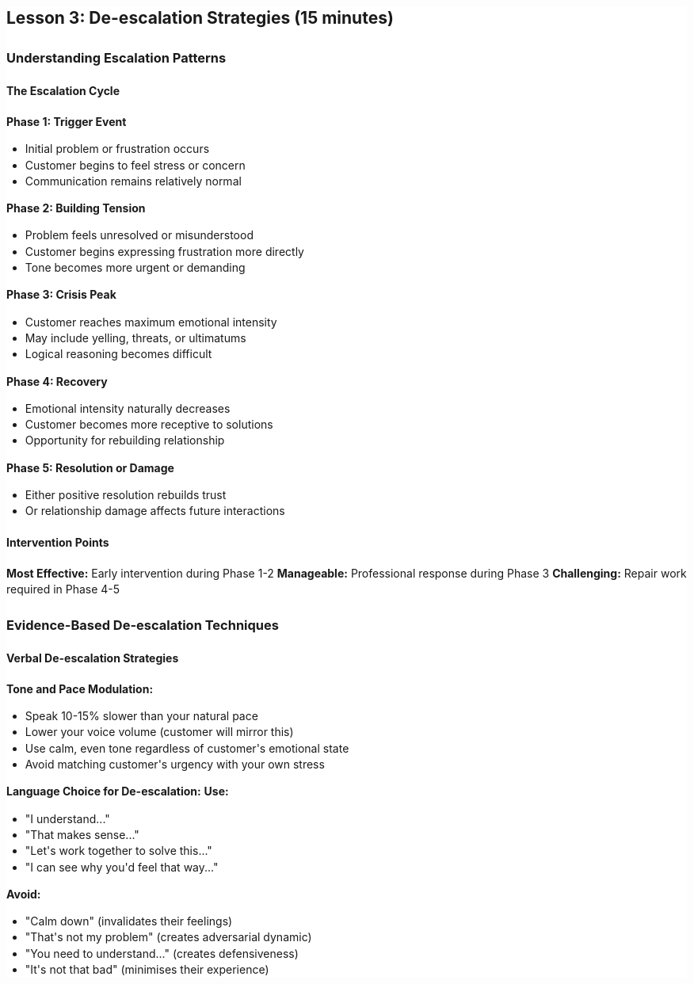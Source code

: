 ## Lesson 3: De-escalation Strategies (15 minutes)

### Understanding Escalation Patterns

#### The Escalation Cycle
**Phase 1: Trigger Event**
- Initial problem or frustration occurs
- Customer begins to feel stress or concern
- Communication remains relatively normal

**Phase 2: Building Tension**
- Problem feels unresolved or misunderstood
- Customer begins expressing frustration more directly
- Tone becomes more urgent or demanding

**Phase 3: Crisis Peak**
- Customer reaches maximum emotional intensity
- May include yelling, threats, or ultimatums
- Logical reasoning becomes difficult

**Phase 4: Recovery**
- Emotional intensity naturally decreases
- Customer becomes more receptive to solutions
- Opportunity for rebuilding relationship

**Phase 5: Resolution or Damage**
- Either positive resolution rebuilds trust
- Or relationship damage affects future interactions

#### Intervention Points
**Most Effective:** Early intervention during Phase 1-2
**Manageable:** Professional response during Phase 3
**Challenging:** Repair work required in Phase 4-5

### Evidence-Based De-escalation Techniques

#### Verbal De-escalation Strategies
**Tone and Pace Modulation:**
- Speak 10-15% slower than your natural pace
- Lower your voice volume (customer will mirror this)
- Use calm, even tone regardless of customer's emotional state
- Avoid matching customer's urgency with your own stress

**Language Choice for De-escalation:**
**Use:**
- "I understand..."
- "That makes sense..."
- "Let's work together to solve this..."
- "I can see why you'd feel that way..."

**Avoid:**
- "Calm down" (invalidates their feelings)
- "That's not my problem" (creates adversarial dynamic)
- "You need to understand..." (creates defensiveness)
- "It's not that bad" (minimises their experience)
